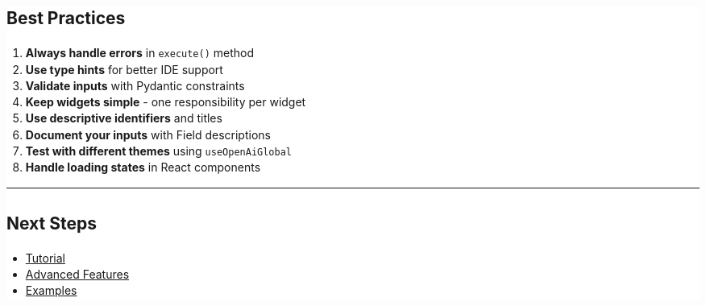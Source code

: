 
## Best Practices

1. **Always handle errors** in `execute()` method
2. **Use type hints** for better IDE support
3. **Validate inputs** with Pydantic constraints
4. **Keep widgets simple** - one responsibility per widget
5. **Use descriptive identifiers** and titles
6. **Document your inputs** with Field descriptions
7. **Test with different themes** using `useOpenAiGlobal`
8. **Handle loading states** in React components

---

## Next Steps

- [Tutorial](./TUTORIAL.md)
- [Advanced Features](./ADVANCED.md)
- [Examples](../../examples/)

